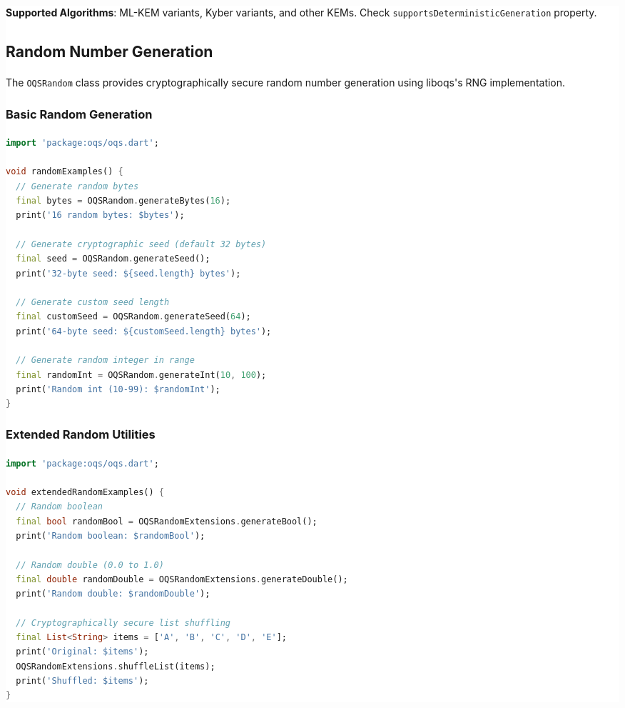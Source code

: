 ```dart
```

**Supported Algorithms**: ML-KEM variants, Kyber variants, and other KEMs. Check `supportsDeterministicGeneration` property.

## Random Number Generation

The `OQSRandom` class provides cryptographically secure random number generation using liboqs's RNG implementation.

### Basic Random Generation

```dart
import 'package:oqs/oqs.dart';

void randomExamples() {
  // Generate random bytes
  final bytes = OQSRandom.generateBytes(16);
  print('16 random bytes: $bytes');
  
  // Generate cryptographic seed (default 32 bytes)
  final seed = OQSRandom.generateSeed();
  print('32-byte seed: ${seed.length} bytes');
  
  // Generate custom seed length
  final customSeed = OQSRandom.generateSeed(64);
  print('64-byte seed: ${customSeed.length} bytes');
  
  // Generate random integer in range
  final randomInt = OQSRandom.generateInt(10, 100);
  print('Random int (10-99): $randomInt');
}
```

### Extended Random Utilities

```dart
import 'package:oqs/oqs.dart';

void extendedRandomExamples() {
  // Random boolean
  final bool randomBool = OQSRandomExtensions.generateBool();
  print('Random boolean: $randomBool');
  
  // Random double (0.0 to 1.0)
  final double randomDouble = OQSRandomExtensions.generateDouble();
  print('Random double: $randomDouble');
  
  // Cryptographically secure list shuffling
  final List<String> items = ['A', 'B', 'C', 'D', 'E'];
  print('Original: $items');
  OQSRandomExtensions.shuffleList(items);
  print('Shuffled: $items');
}
```
